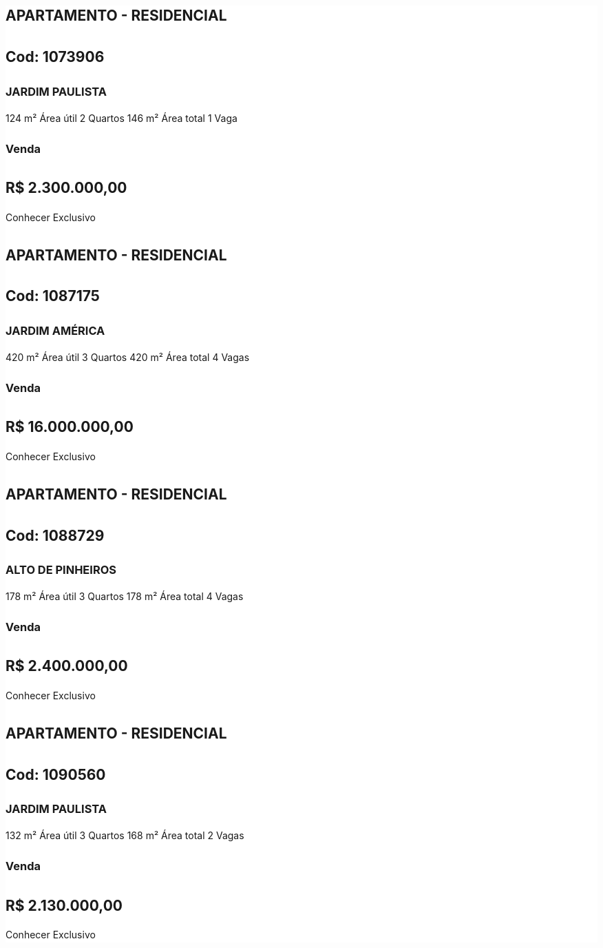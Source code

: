 ## APARTAMENTO - RESIDENCIAL 
##  Cod: 1073906 
###  JARDIM PAULISTA
124 m²  Área útil 
2 Quartos 
146 m²  Área total 
1 Vaga 
###  Venda 
## R$ 2.300.000,00 
Conhecer 
Exclusivo 
## APARTAMENTO - RESIDENCIAL 
##  Cod: 1087175 
###  JARDIM AMÉRICA
420 m²  Área útil 
3 Quartos 
420 m²  Área total 
4 Vagas 
###  Venda 
## R$ 16.000.000,00 
Conhecer 
Exclusivo 
## APARTAMENTO - RESIDENCIAL 
##  Cod: 1088729 
###  ALTO DE PINHEIROS
178 m²  Área útil 
3 Quartos 
178 m²  Área total 
4 Vagas 
###  Venda 
## R$ 2.400.000,00 
Conhecer 
Exclusivo 
## APARTAMENTO - RESIDENCIAL 
##  Cod: 1090560 
###  JARDIM PAULISTA
132 m²  Área útil 
3 Quartos 
168 m²  Área total 
2 Vagas 
###  Venda 
## R$ 2.130.000,00 
Conhecer 
Exclusivo 